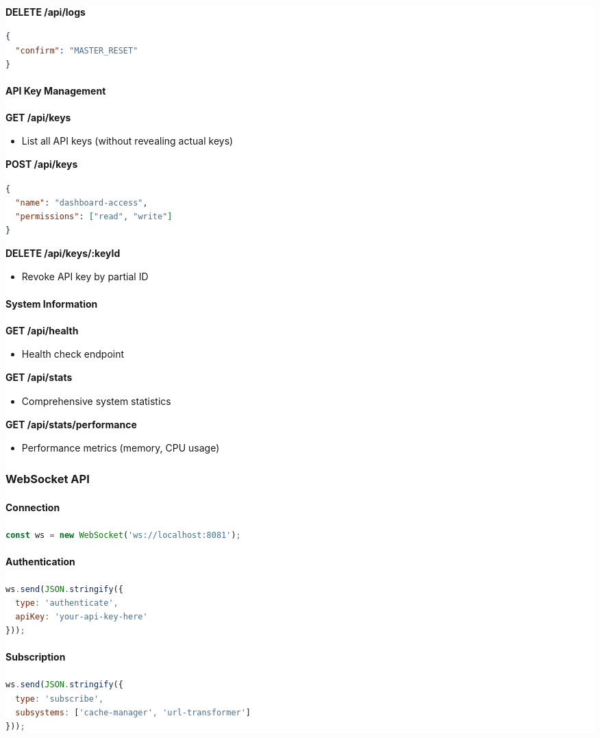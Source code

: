**DELETE /api/logs**
```json
{
  "confirm": "MASTER_RESET"
}
```

#### API Key Management

**GET /api/keys**
- List all API keys (without revealing actual keys)

**POST /api/keys**
```json
{
  "name": "dashboard-access",
  "permissions": ["read", "write"]
}
```

**DELETE /api/keys/:keyId**
- Revoke API key by partial ID

#### System Information

**GET /api/health**
- Health check endpoint

**GET /api/stats**
- Comprehensive system statistics

**GET /api/stats/performance**
- Performance metrics (memory, CPU usage)

### WebSocket API

#### Connection
```javascript
const ws = new WebSocket('ws://localhost:8081');
```

#### Authentication
```javascript
ws.send(JSON.stringify({
  type: 'authenticate',
  apiKey: 'your-api-key-here'
}));
```

#### Subscription
```javascript
ws.send(JSON.stringify({
  type: 'subscribe',
  subsystems: ['cache-manager', 'url-transformer']
}));
```

